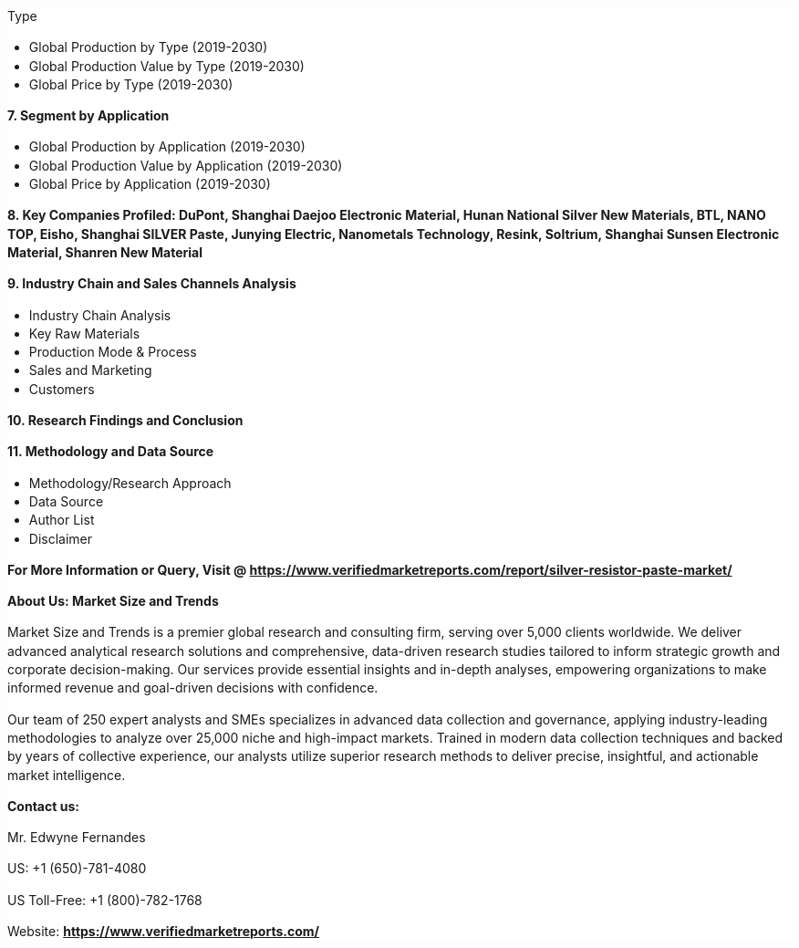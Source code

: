 Type</strong></p><ul><li>Global Production by Type (2019-2030)</li><li>Global Production Value by Type (2019-2030)</li><li>Global Price by Type (2019-2030)</li></ul><p><strong>7. Segment by Application</strong></p><ul><li>Global Production by Application (2019-2030)</li><li>Global Production Value by Application (2019-2030)</li><li>Global Price by Application (2019-2030)</li></ul><p><strong>8. Key Companies Profiled: DuPont, Shanghai Daejoo Electronic Material, Hunan National Silver New Materials, BTL, NANO TOP, Eisho, Shanghai SILVER Paste, Junying Electric, Nanometals Technology, Resink, Soltrium, Shanghai Sunsen Electronic Material, Shanren New Material</strong></p><p><strong>9. Industry Chain and Sales Channels Analysis</strong></p><ul><li>Industry Chain Analysis</li><li>Key Raw Materials</li><li>Production Mode &amp; Process</li><li>Sales and Marketing</li><li>Customers</li></ul><p><strong>10. Research Findings and Conclusion</strong></p><p><strong>11. Methodology and Data Source</strong></p><ul><li>Methodology/Research Approach</li><li>Data Source</li><li>Author List</li><li>Disclaimer</li></ul></p><p><strong>For More Information or Query, Visit @ <a href="https://www.verifiedmarketreports.com/report/silver-resistor-paste-market/">https://www.verifiedmarketreports.com/report/silver-resistor-paste-market/</a></strong></p><p><strong>About Us: Market Size and Trends</strong></p><p>Market Size and Trends is a premier global research and consulting firm, serving over 5,000 clients worldwide. We deliver advanced analytical research solutions and comprehensive, data-driven research studies tailored to inform strategic growth and corporate decision-making. Our services provide essential insights and in-depth analyses, empowering organizations to make informed revenue and goal-driven decisions with confidence.</p><p>Our team of 250 expert analysts and SMEs specializes in advanced data collection and governance, applying industry-leading methodologies to analyze over 25,000 niche and high-impact markets. Trained in modern data collection techniques and backed by years of collective experience, our analysts utilize superior research methods to deliver precise, insightful, and actionable market intelligence.</p><p><strong>Contact us:</strong></p><p>Mr. Edwyne Fernandes</p><p>US: +1 (650)-781-4080</p><p>US Toll-Free: +1 (800)-782-1768</p><p>Website: <strong><a href="https://www.verifiedmarketreports.com/">https://www.verifiedmarketreports.com/</a></strong></p>
